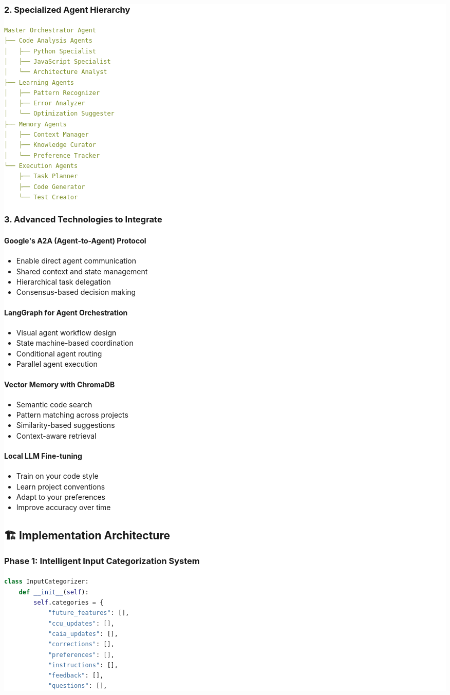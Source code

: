 ### 2. **Specialized Agent Hierarchy**
```yaml
Master Orchestrator Agent
├── Code Analysis Agents
│   ├── Python Specialist
│   ├── JavaScript Specialist
│   └── Architecture Analyst
├── Learning Agents
│   ├── Pattern Recognizer
│   ├── Error Analyzer
│   └── Optimization Suggester
├── Memory Agents
│   ├── Context Manager
│   ├── Knowledge Curator
│   └── Preference Tracker
└── Execution Agents
    ├── Task Planner
    ├── Code Generator
    └── Test Creator
```

### 3. **Advanced Technologies to Integrate**

#### Google's A2A (Agent-to-Agent) Protocol
- Enable direct agent communication
- Shared context and state management
- Hierarchical task delegation
- Consensus-based decision making

#### LangGraph for Agent Orchestration
- Visual agent workflow design
- State machine-based coordination
- Conditional agent routing
- Parallel agent execution

#### Vector Memory with ChromaDB
- Semantic code search
- Pattern matching across projects
- Similarity-based suggestions
- Context-aware retrieval

#### Local LLM Fine-tuning
- Train on your code style
- Learn project conventions
- Adapt to your preferences
- Improve accuracy over time

## 🏗️ Implementation Architecture

### Phase 1: Intelligent Input Categorization System
```python
class InputCategorizer:
    def __init__(self):
        self.categories = {
            "future_features": [],
            "ccu_updates": [],
            "caia_updates": [],
            "corrections": [],
            "preferences": [],
            "instructions": [],
            "feedback": [],
            "questions": [],
```